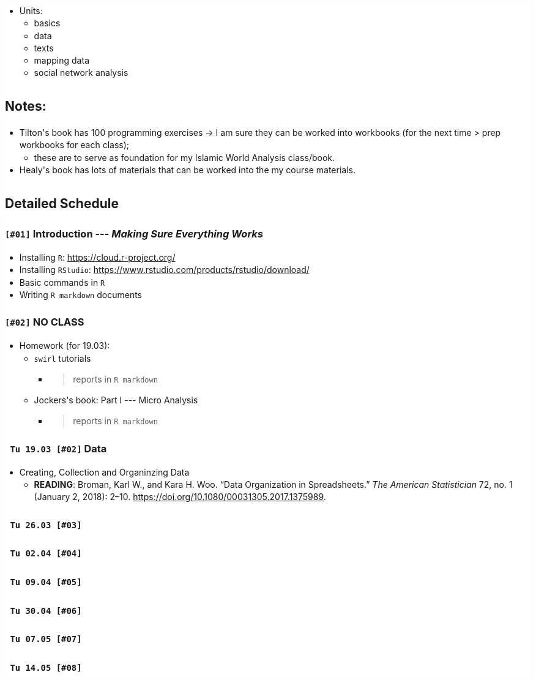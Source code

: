 * Units:
	- basics
	- data
	- texts
	- mapping data
	- social network analysis

## Notes:

* Tilton's book has 100 programming exercises -> I am sure they can be worked into workbooks (for the next time > prep workbooks for each class);
	- these are to serve as foundation for my Islamic World Analysis class/book.
* Healy's book has lots of materials that can be worked into the my course materials.

## Detailed Schedule

### `[#01]` Introduction --- *Making Sure Everything Works*

- Installing `R`: <https://cloud.r-project.org/>
- Installing `RStudio`: <https://www.rstudio.com/products/rstudio/download/>
- Basic commands in `R`
- Writing `R markdown` documents

### `[#02]` NO CLASS

- Homework (for 19.03):
	- `swirl` tutorials
		- > reports in `R markdown`
	- Jockers's book: Part I --- Micro Analysis
		- > reports in `R markdown`

### ` Tu 19.03 [#02]` Data

- Creating, Collection and Organinzing Data
	- **READING**: Broman, Karl W., and Kara H. Woo. “Data Organization in Spreadsheets.” *The American Statistician* 72, no. 1 (January 2, 2018): 2–10. <https://doi.org/10.1080/00031305.2017.1375989>.


### ` Tu 26.03 [#03]` 

### ` Tu 02.04 [#04]` 

### ` Tu 09.04 [#05]` 

### ` Tu 30.04 [#06]` 

### ` Tu 07.05 [#07]` 

### ` Tu 14.05 [#08]` 
